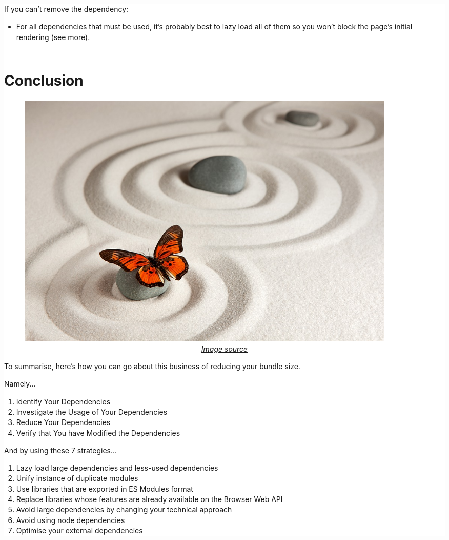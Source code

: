 If you can’t remove the dependency:
*   For all dependencies that must be used, it’s probably best to lazy load all of them so you won’t block the page’s initial rendering ([see more](https://web.dev/first-contentful-paint/)).

* * *

Conclusion
==========

<div class="post-image-section"><figure><img src="/img/grabfood-bundle/image5.png" alt="" style="width:90%"><figcaption align="middle"><i><a href="https://pixabay.com/photos/zen-meditation-yoga-spirituality-5533537/">Image source</a></i></figcaption>
  </figure>
</div>

To summarise, here’s how you can go about this business of reducing your bundle size.

Namely...

1.  Identify Your Dependencies
2.  Investigate the Usage of Your Dependencies
3.  Reduce Your Dependencies
4.  Verify that You have Modified the Dependencies

And by using these 7 strategies...

1.  Lazy load large dependencies and less-used dependencies
2.  Unify instance of duplicate modules
3.  Use libraries that are exported in ES Modules format
4.  Replace libraries whose features are already available on the Browser Web API
5.  Avoid large dependencies by changing your technical approach
6.  Avoid using node dependencies
7.  Optimise your external dependencies
